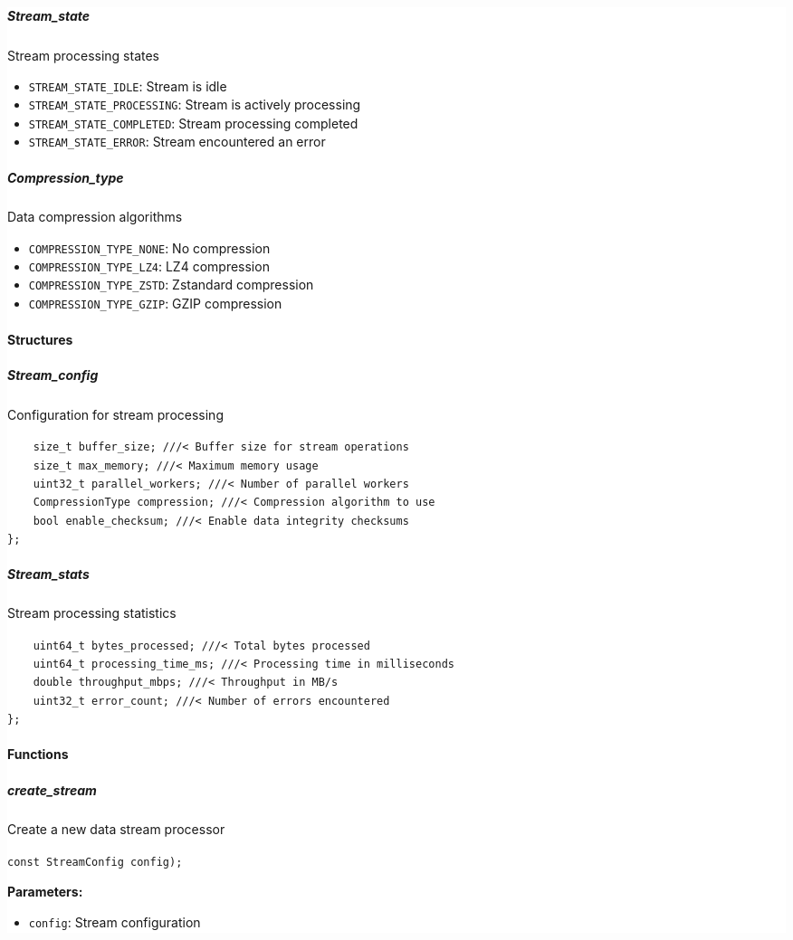 ##### Stream_state

Stream processing states

- `STREAM_STATE_IDLE`: Stream is idle
- `STREAM_STATE_PROCESSING`: Stream is actively processing
- `STREAM_STATE_COMPLETED`: Stream processing completed
- `STREAM_STATE_ERROR`: Stream encountered an error

##### Compression_type

Data compression algorithms

- `COMPRESSION_TYPE_NONE`: No compression
- `COMPRESSION_TYPE_LZ4`: LZ4 compression
- `COMPRESSION_TYPE_ZSTD`: Zstandard compression
- `COMPRESSION_TYPE_GZIP`: GZIP compression


#### Structures

##### Stream_config

Configuration for stream processing

```cppstruct StreamConfig {
    size_t buffer_size; ///< Buffer size for stream operations
    size_t max_memory; ///< Maximum memory usage
    uint32_t parallel_workers; ///< Number of parallel workers
    CompressionType compression; ///< Compression algorithm to use
    bool enable_checksum; ///< Enable data integrity checksums
};
```

##### Stream_stats

Stream processing statistics

```cppstruct StreamStats {
    uint64_t bytes_processed; ///< Total bytes processed
    uint64_t processing_time_ms; ///< Processing time in milliseconds
    double throughput_mbps; ///< Throughput in MB/s
    uint32_t error_count; ///< Number of errors encountered
};
```


#### Functions

##### create_stream

Create a new data stream processor

```cppstd::unique_ptr<StreamProcessor> create_stream(
const StreamConfig config);
```

**Parameters:**
- `config`: Stream configuration
